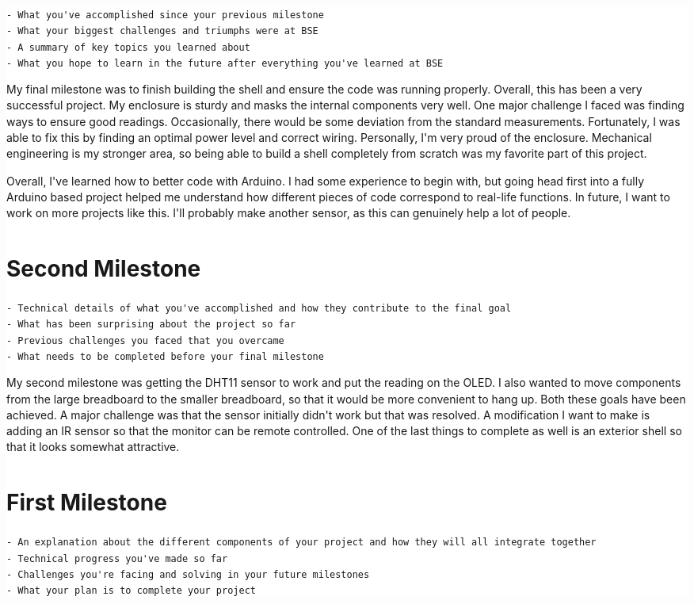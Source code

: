 ```For your final milestone, explain the outcome of your project. Key details to include are:
- What you've accomplished since your previous milestone
- What your biggest challenges and triumphs were at BSE
- A summary of key topics you learned about
- What you hope to learn in the future after everything you've learned at BSE
```

My final milestone was to finish building the shell and ensure the code was running properly. Overall, this has been a very successful project. My enclosure is sturdy and masks the internal components very well. One major challenge I faced was finding ways to ensure good readings. Occasionally, there would be some deviation from the standard measurements. Fortunately, I was able to fix this by finding an optimal power level and correct wiring. Personally, I'm very proud of the enclosure. Mechanical engineering is my stronger area, so being able to build a shell completely from scratch was my favorite part of this project. 

Overall, I've learned how to better code with Arduino. I had some experience to begin with, but going head first into a fully Arduino based project helped me understand how different pieces of code correspond to real-life functions. In future, I want to work on more projects like this. I'll probably make another sensor, as this can genuinely help a lot of people.


# Second Milestone

```**Don't forget to replace the text below with the embedding for your milestone video. Go to Youtube, click Share -> Embed, and copy and paste the code to replace what's below.**
```

<iframe width="560" height="315" src="https://www.youtube.com/embed/9D7nBKk2L7c" title="YouTube video player" frameborder="0" allow="accelerometer; autoplay; clipboard-write; encrypted-media; gyroscope; picture-in-picture; web-share" allowfullscreen></iframe>

```For your second milestone, explain what you've worked on since your previous milestone. You can highlight:
- Technical details of what you've accomplished and how they contribute to the final goal
- What has been surprising about the project so far
- Previous challenges you faced that you overcame
- What needs to be completed before your final milestone
```

My second milestone was getting the DHT11 sensor to work and put the reading on the OLED. I also wanted to move components from the large breadboard to the smaller breadboard, so that it would be more convenient to hang up. Both these goals have been achieved. A major challenge was that the sensor initially didn't work but that was resolved. A modification I want to make is adding an IR sensor so that the monitor can be remote controlled. One of the last things to complete as well is an exterior shell so that it looks somewhat attractive. 

# First Milestone

```**Don't forget to replace the text below with the embedding for your milestone video. Go to Youtube, click Share -> Embed, and copy and paste the code to replace what's below.**
```

<iframe width="560" height="315" src="https://www.youtube.com/embed/CaCazFBhYKs" title="YouTube video player" frameborder="0" allow="accelerometer; autoplay; clipboard-write; encrypted-media; gyroscope; picture-in-picture; web-share" allowfullscreen></iframe>

```For your first milestone, describe what your project is and how you plan to build it. You can include:
- An explanation about the different components of your project and how they will all integrate together
- Technical progress you've made so far
- Challenges you're facing and solving in your future milestones
- What your plan is to complete your project
```
